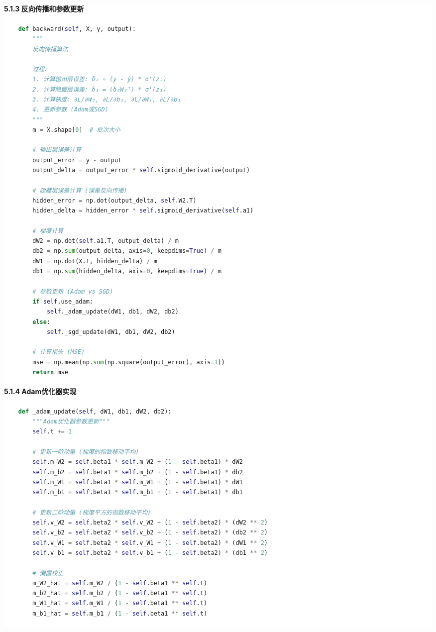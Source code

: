 #### 5.1.3 反向传播和参数更新

```python
    def backward(self, X, y, output):
        """
        反向传播算法
        
        过程:
        1. 计算输出层误差: δ₂ = (y - ŷ) * σ'(z₂)
        2. 计算隐藏层误差: δ₁ = (δ₂W₂ᵀ) * σ'(z₁)
        3. 计算梯度: ∂L/∂W₂, ∂L/∂b₂, ∂L/∂W₁, ∂L/∂b₁
        4. 更新参数 (Adam或SGD)
        """
        m = X.shape[0]  # 批次大小
        
        # 输出层误差计算
        output_error = y - output
        output_delta = output_error * self.sigmoid_derivative(output)
        
        # 隐藏层误差计算 (误差反向传播)
        hidden_error = np.dot(output_delta, self.W2.T)
        hidden_delta = hidden_error * self.sigmoid_derivative(self.a1)
        
        # 梯度计算
        dW2 = np.dot(self.a1.T, output_delta) / m
        db2 = np.sum(output_delta, axis=0, keepdims=True) / m
        dW1 = np.dot(X.T, hidden_delta) / m
        db1 = np.sum(hidden_delta, axis=0, keepdims=True) / m
        
        # 参数更新 (Adam vs SGD)
        if self.use_adam:
            self._adam_update(dW1, db1, dW2, db2)
        else:
            self._sgd_update(dW1, db1, dW2, db2)
        
        # 计算损失 (MSE)
        mse = np.mean(np.sum(np.square(output_error), axis=1))
        return mse
```

#### 5.1.4 Adam优化器实现

```python
    def _adam_update(self, dW1, db1, dW2, db2):
        """Adam优化器参数更新"""
        self.t += 1
        
        # 更新一阶动量 (梯度的指数移动平均)
        self.m_W2 = self.beta1 * self.m_W2 + (1 - self.beta1) * dW2
        self.m_b2 = self.beta1 * self.m_b2 + (1 - self.beta1) * db2
        self.m_W1 = self.beta1 * self.m_W1 + (1 - self.beta1) * dW1
        self.m_b1 = self.beta1 * self.m_b1 + (1 - self.beta1) * db1
        
        # 更新二阶动量 (梯度平方的指数移动平均)
        self.v_W2 = self.beta2 * self.v_W2 + (1 - self.beta2) * (dW2 ** 2)
        self.v_b2 = self.beta2 * self.v_b2 + (1 - self.beta2) * (db2 ** 2)
        self.v_W1 = self.beta2 * self.v_W1 + (1 - self.beta2) * (dW1 ** 2)
        self.v_b1 = self.beta2 * self.v_b1 + (1 - self.beta2) * (db1 ** 2)
        
        # 偏置校正
        m_W2_hat = self.m_W2 / (1 - self.beta1 ** self.t)
        m_b2_hat = self.m_b2 / (1 - self.beta1 ** self.t)
        m_W1_hat = self.m_W1 / (1 - self.beta1 ** self.t)
        m_b1_hat = self.m_b1 / (1 - self.beta1 ** self.t)
        
```
